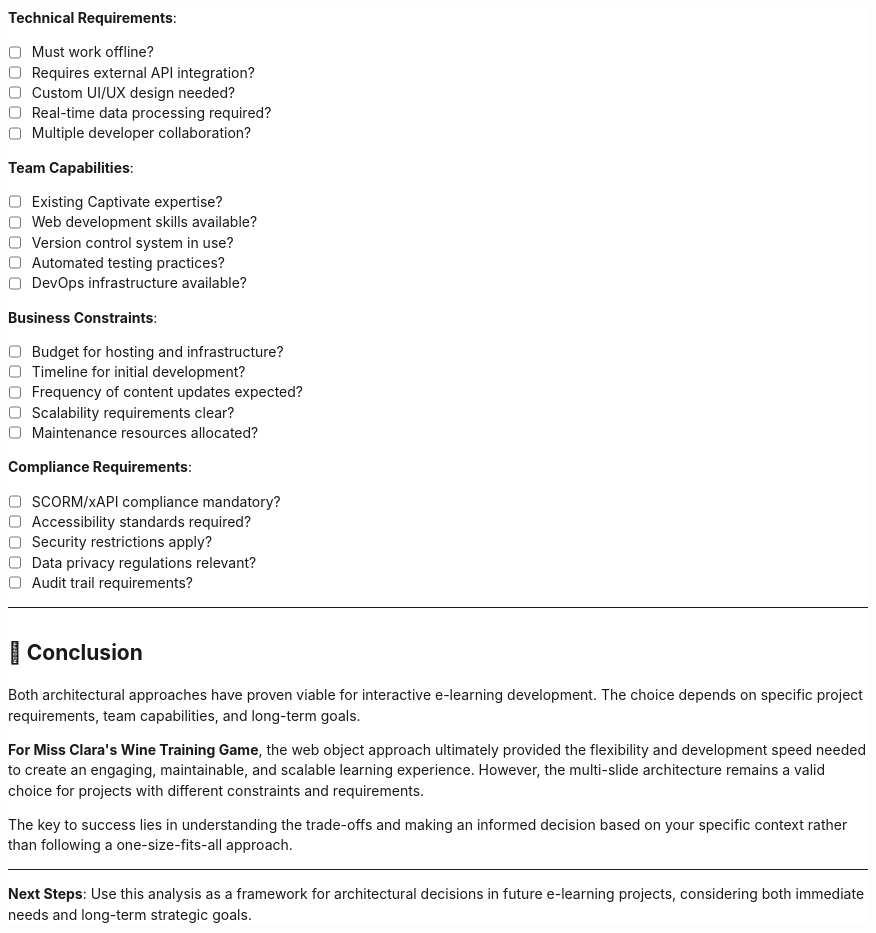 **Technical Requirements**:
- [ ] Must work offline?
- [ ] Requires external API integration?
- [ ] Custom UI/UX design needed?
- [ ] Real-time data processing required?
- [ ] Multiple developer collaboration?

**Team Capabilities**:
- [ ] Existing Captivate expertise?
- [ ] Web development skills available?
- [ ] Version control system in use?
- [ ] Automated testing practices?
- [ ] DevOps infrastructure available?

**Business Constraints**:
- [ ] Budget for hosting and infrastructure?
- [ ] Timeline for initial development?
- [ ] Frequency of content updates expected?
- [ ] Scalability requirements clear?
- [ ] Maintenance resources allocated?

**Compliance Requirements**:
- [ ] SCORM/xAPI compliance mandatory?
- [ ] Accessibility standards required?
- [ ] Security restrictions apply?
- [ ] Data privacy regulations relevant?
- [ ] Audit trail requirements?

---

## 🎉 **Conclusion**

Both architectural approaches have proven viable for interactive e-learning development. The choice depends on specific project requirements, team capabilities, and long-term goals.

**For Miss Clara's Wine Training Game**, the web object approach ultimately provided the flexibility and development speed needed to create an engaging, maintainable, and scalable learning experience. However, the multi-slide architecture remains a valid choice for projects with different constraints and requirements.

The key to success lies in understanding the trade-offs and making an informed decision based on your specific context rather than following a one-size-fits-all approach.

---

**Next Steps**: Use this analysis as a framework for architectural decisions in future e-learning projects, considering both immediate needs and long-term strategic goals.
